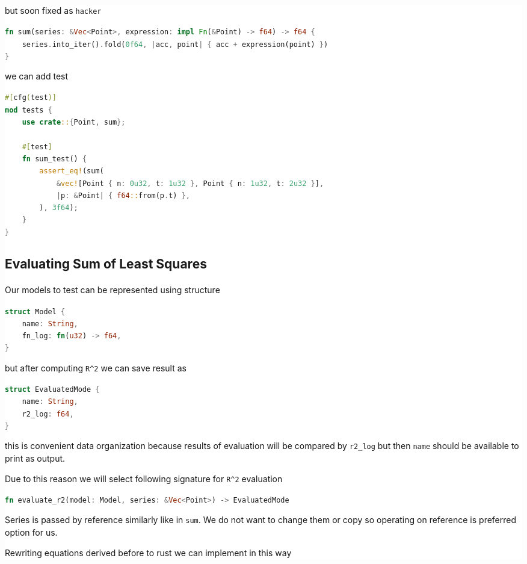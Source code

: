 but soon fixed as `hacker`

```rust
fn sum(series: &Vec<Point>, expression: impl Fn(&Point) -> f64) -> f64 {
    series.into_iter().fold(0f64, |acc, point| { acc + expression(point) })
}
```

we can add test

```rust
#[cfg(test)]
mod tests {
    use crate::{Point, sum};

    #[test]
    fn sum_test() {
        assert_eq!(sum(
            &vec![Point { n: 0u32, t: 1u32 }, Point { n: 1u32, t: 2u32 }],
            |p: &Point| { f64::from(p.t) },
        ), 3f64);
    }
}
```

## Evaluating Sum of Least Squares

Our models to test can be represented using structure

```rust
struct Model {
    name: String,
    fn_log: fn(u32) -> f64,
}
```

but after computing `R^2` we can save result as

```rust
struct EvaluatedMode {
    name: String,
    r2_log: f64,
}
```

this is convenient data organization because results of evaluation will be compared by `r2_log` but then `name` should be available to print as output.

Due to this reason we will select following signature for `R^2` evaluation

```rust
fn evaluate_r2(model: Model, series: &Vec<Point>) -> EvaluatedMode
```

Series is passed by reference similarly like in `sum`. We do not want to change them or copy so operating on reference is preferred option for us.

Rewriting equations derived before to rust we can implement in this way
